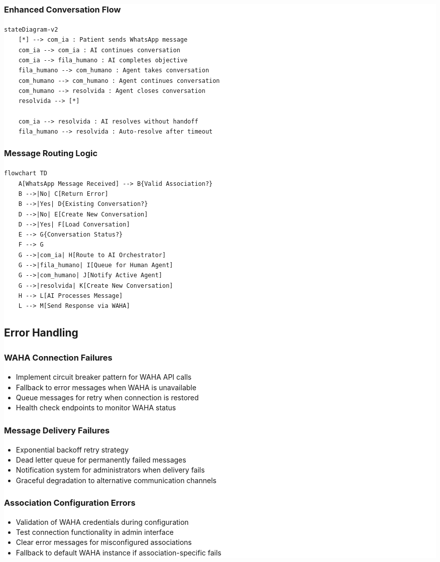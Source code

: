 ### Enhanced Conversation Flow

```mermaid
stateDiagram-v2
    [*] --> com_ia : Patient sends WhatsApp message
    com_ia --> com_ia : AI continues conversation
    com_ia --> fila_humano : AI completes objective
    fila_humano --> com_humano : Agent takes conversation
    com_humano --> com_humano : Agent continues conversation
    com_humano --> resolvida : Agent closes conversation
    resolvida --> [*]
    
    com_ia --> resolvida : AI resolves without handoff
    fila_humano --> resolvida : Auto-resolve after timeout
```

### Message Routing Logic

```mermaid
flowchart TD
    A[WhatsApp Message Received] --> B{Valid Association?}
    B -->|No| C[Return Error]
    B -->|Yes| D{Existing Conversation?}
    D -->|No| E[Create New Conversation]
    D -->|Yes| F[Load Conversation]
    E --> G{Conversation Status?}
    F --> G
    G -->|com_ia| H[Route to AI Orchestrator]
    G -->|fila_humano| I[Queue for Human Agent]
    G -->|com_humano| J[Notify Active Agent]
    G -->|resolvida| K[Create New Conversation]
    H --> L[AI Processes Message]
    L --> M[Send Response via WAHA]
```

## Error Handling

### WAHA Connection Failures
- Implement circuit breaker pattern for WAHA API calls
- Fallback to error messages when WAHA is unavailable
- Queue messages for retry when connection is restored
- Health check endpoints to monitor WAHA status

### Message Delivery Failures
- Exponential backoff retry strategy
- Dead letter queue for permanently failed messages
- Notification system for administrators when delivery fails
- Graceful degradation to alternative communication channels

### Association Configuration Errors
- Validation of WAHA credentials during configuration
- Test connection functionality in admin interface
- Clear error messages for misconfigured associations
- Fallback to default WAHA instance if association-specific fails
